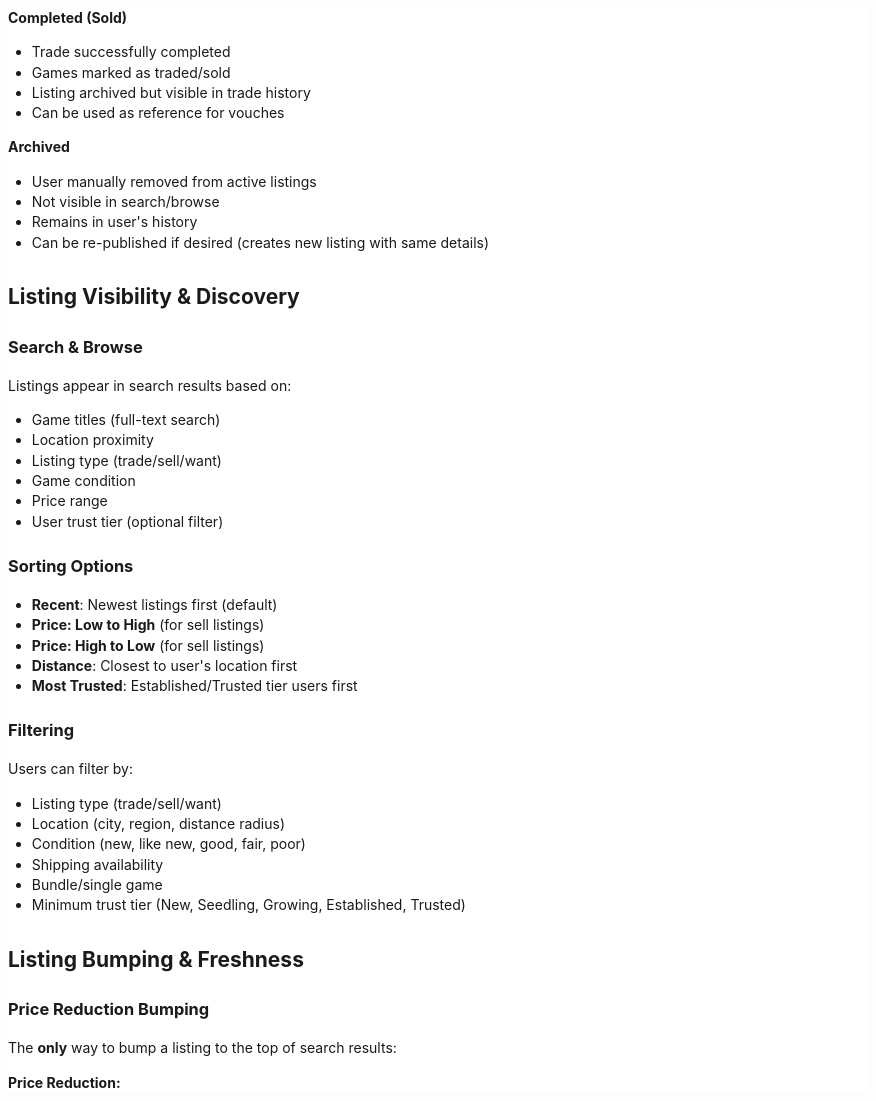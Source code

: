 **Completed (Sold)**

- Trade successfully completed
- Games marked as traded/sold
- Listing archived but visible in trade history
- Can be used as reference for vouches

**Archived**

- User manually removed from active listings
- Not visible in search/browse
- Remains in user's history
- Can be re-published if desired (creates new listing with same details)

## Listing Visibility & Discovery

### Search & Browse

Listings appear in search results based on:

- Game titles (full-text search)
- Location proximity
- Listing type (trade/sell/want)
- Game condition
- Price range
- User trust tier (optional filter)

### Sorting Options

- **Recent**: Newest listings first (default)
- **Price: Low to High** (for sell listings)
- **Price: High to Low** (for sell listings)
- **Distance**: Closest to user's location first
- **Most Trusted**: Established/Trusted tier users first

### Filtering

Users can filter by:

- Listing type (trade/sell/want)
- Location (city, region, distance radius)
- Condition (new, like new, good, fair, poor)
- Shipping availability
- Bundle/single game
- Minimum trust tier (New, Seedling, Growing, Established, Trusted)

## Listing Bumping & Freshness

### Price Reduction Bumping

The **only** way to bump a listing to the top of search results:

**Price Reduction:**
